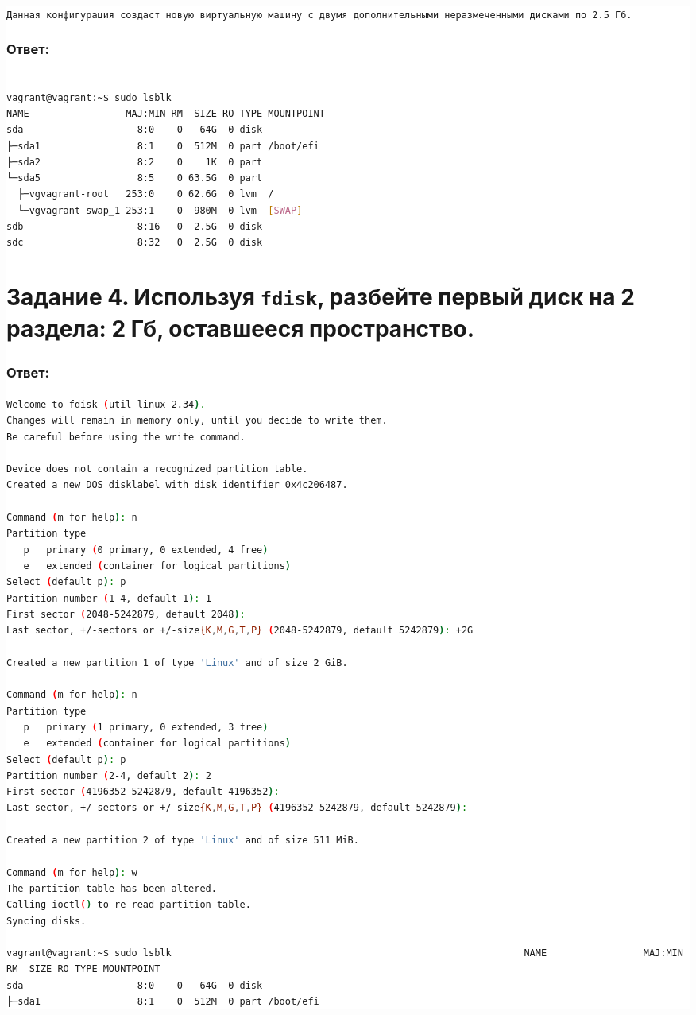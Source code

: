     Данная конфигурация создаст новую виртуальную машину с двумя дополнительными неразмеченными дисками по 2.5 Гб.

 ### Ответ:
```bash

vagrant@vagrant:~$ sudo lsblk
NAME                 MAJ:MIN RM  SIZE RO TYPE MOUNTPOINT
sda                    8:0    0   64G  0 disk
├─sda1                 8:1    0  512M  0 part /boot/efi
├─sda2                 8:2    0    1K  0 part
└─sda5                 8:5    0 63.5G  0 part
  ├─vgvagrant-root   253:0    0 62.6G  0 lvm  /
  └─vgvagrant-swap_1 253:1    0  980M  0 lvm  [SWAP]
sdb                    8:16   0  2.5G  0 disk
sdc                    8:32   0  2.5G  0 disk

```

# Задание 4. Используя `fdisk`, разбейте первый диск на 2 раздела: 2 Гб, оставшееся пространство.

 ### Ответ:
```bash
Welcome to fdisk (util-linux 2.34).
Changes will remain in memory only, until you decide to write them.
Be careful before using the write command.

Device does not contain a recognized partition table.
Created a new DOS disklabel with disk identifier 0x4c206487.

Command (m for help): n
Partition type
   p   primary (0 primary, 0 extended, 4 free)
   e   extended (container for logical partitions)
Select (default p): p
Partition number (1-4, default 1): 1
First sector (2048-5242879, default 2048):
Last sector, +/-sectors or +/-size{K,M,G,T,P} (2048-5242879, default 5242879): +2G

Created a new partition 1 of type 'Linux' and of size 2 GiB.

Command (m for help): n
Partition type
   p   primary (1 primary, 0 extended, 3 free)
   e   extended (container for logical partitions)
Select (default p): p
Partition number (2-4, default 2): 2
First sector (4196352-5242879, default 4196352):
Last sector, +/-sectors or +/-size{K,M,G,T,P} (4196352-5242879, default 5242879):

Created a new partition 2 of type 'Linux' and of size 511 MiB.

Command (m for help): w
The partition table has been altered.
Calling ioctl() to re-read partition table.
Syncing disks.

vagrant@vagrant:~$ sudo lsblk                                                              NAME                 MAJ:MIN RM  SIZE RO TYPE MOUNTPOINT
sda                    8:0    0   64G  0 disk
├─sda1                 8:1    0  512M  0 part /boot/efi
```
